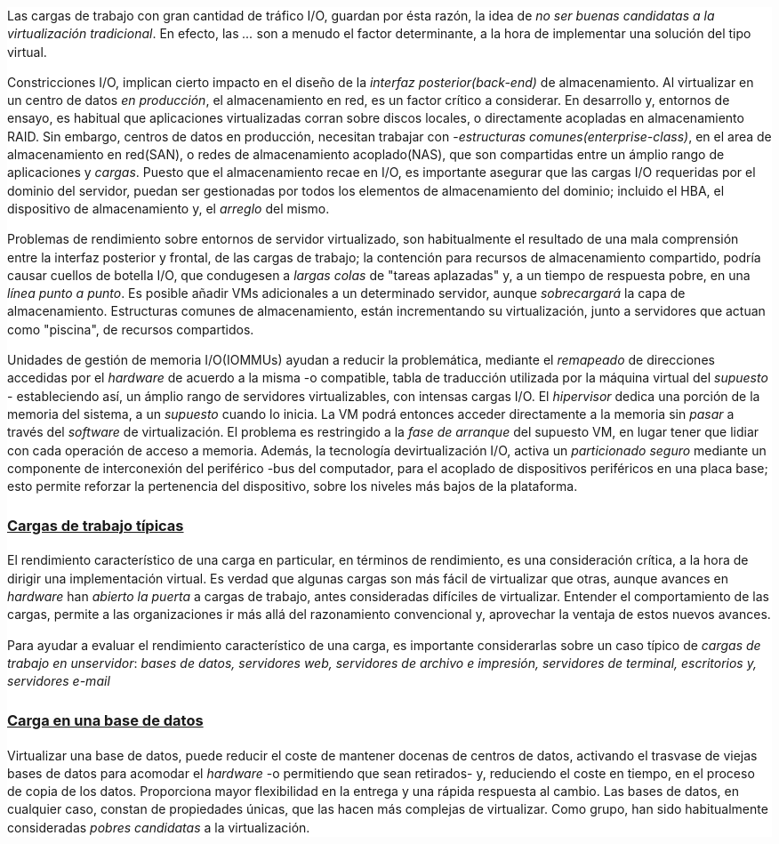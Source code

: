 Las cargas de trabajo con gran cantidad de tráfico I/O, guardan por ésta razón, la idea de _no ser buenas candidatas a la virtualización tradicional_. En efecto, las _..._ son a menudo el factor determinante, a la hora de implementar una solución del tipo virtual.
 
Constricciones I/O, implican cierto impacto en el diseño de la _interfaz posterior(back-end)_ de almacenamiento. Al virtualizar en un centro de datos _en producción_, el almacenamiento en red, es un factor crítico a considerar. En desarrollo y, entornos de ensayo, es habitual que aplicaciones virtualizadas corran sobre discos locales, o directamente acopladas en almacenamiento RAID. Sin embargo, centros de datos en producción, necesitan trabajar con -_estructuras comunes(enterprise-class)_, en el area de almacenamiento en red(SAN), o redes de almacenamiento acoplado(NAS), que son compartidas entre un ámplio rango de aplicaciones y _cargas_. Puesto que el almacenamiento recae en I/O, es importante asegurar que las cargas I/O requeridas por el dominio del servidor, puedan ser gestionadas por todos los elementos de almacenamiento del dominio; incluido el HBA, el dispositivo de almacenamiento y, el _arreglo_ del mismo.

Problemas de rendimiento sobre entornos de servidor virtualizado, son habitualmente el resultado de una mala comprensión entre la interfaz posterior y frontal, de las cargas de trabajo; la contención para recursos de almacenamiento compartido, podría causar cuellos de botella I/O, que condugesen a _largas colas_ de "tareas aplazadas" y, a un tiempo de respuesta pobre, en una _línea punto a punto_. Es posible añadir VMs adicionales a un determinado servidor, aunque _sobrecargará_ la capa de almacenamiento. Estructuras comunes de almacenamiento, están incrementando su virtualización, junto a servidores que actuan como "piscina", de recursos compartidos.

Unidades de gestión de memoria I/O(IOMMUs) ayudan a reducir la problemática, mediante el _remapeado_ de direcciones accedidas por el _hardware_ de acuerdo a la misma -o compatible, tabla de traducción utilizada por la máquina virtual del _supuesto_ -
estableciendo así, un ámplio rango de servidores virtualizables, con intensas cargas I/O.
El _hipervisor_ dedica una porción de la memoria del sistema, a un _supuesto_ cuando lo inicia. La VM podrá entonces acceder directamente a la memoria sin _pasar_ a través del _software_ de virtualización. El problema es restringido a la _fase de arranque_ del supuesto VM, en lugar tener que lidiar con cada operación de acceso a memoria. Además, la tecnología devirtualización I/O, activa un _particionado seguro_ mediante un componente de interconexión del periférico -bus del computador, para el acoplado de dispositivos periféricos en una placa base; esto permite reforzar la pertenencia del dispositivo, sobre los niveles más bajos de la plataforma.


### [Cargas de trabajo típicas](i9) ###

El rendimiento característico de una carga en particular, en términos de rendimiento, es una consideración crítica, a la hora de dirigir una implementación virtual. Es verdad que algunas cargas son más fácil de virtualizar que otras, aunque avances en _hardware_ han _abierto la puerta_ a cargas de trabajo, antes consideradas difíciles de virtualizar. Entender el comportamiento de las cargas, permite a las organizaciones ir más allá del razonamiento convencional y, aprovechar la ventaja de estos nuevos avances.

Para ayudar a evaluar el rendimiento característico de una carga, es importante considerarlas sobre un caso típico de _cargas de trabajo en unservidor_: _bases de datos, servidores web, servidores de archivo e impresión, servidores de terminal, escritorios y, servidores e-mail_


### [Carga en una base de datos](i10) ###

Virtualizar una base de datos, puede reducir el coste de mantener docenas de centros de datos, activando el trasvase de viejas bases de datos para acomodar el _hardware_ -o permitiendo que sean retirados- y, reduciendo el coste en tiempo, en el proceso de copia de los datos.
Proporciona mayor flexibilidad en la entrega y una rápida respuesta al cambio. Las bases de datos, en cualquier caso, constan de propiedades únicas, que las hacen más complejas de virtualizar. Como grupo, han sido habitualmente consideradas _pobres candidatas_ a la virtualización.
